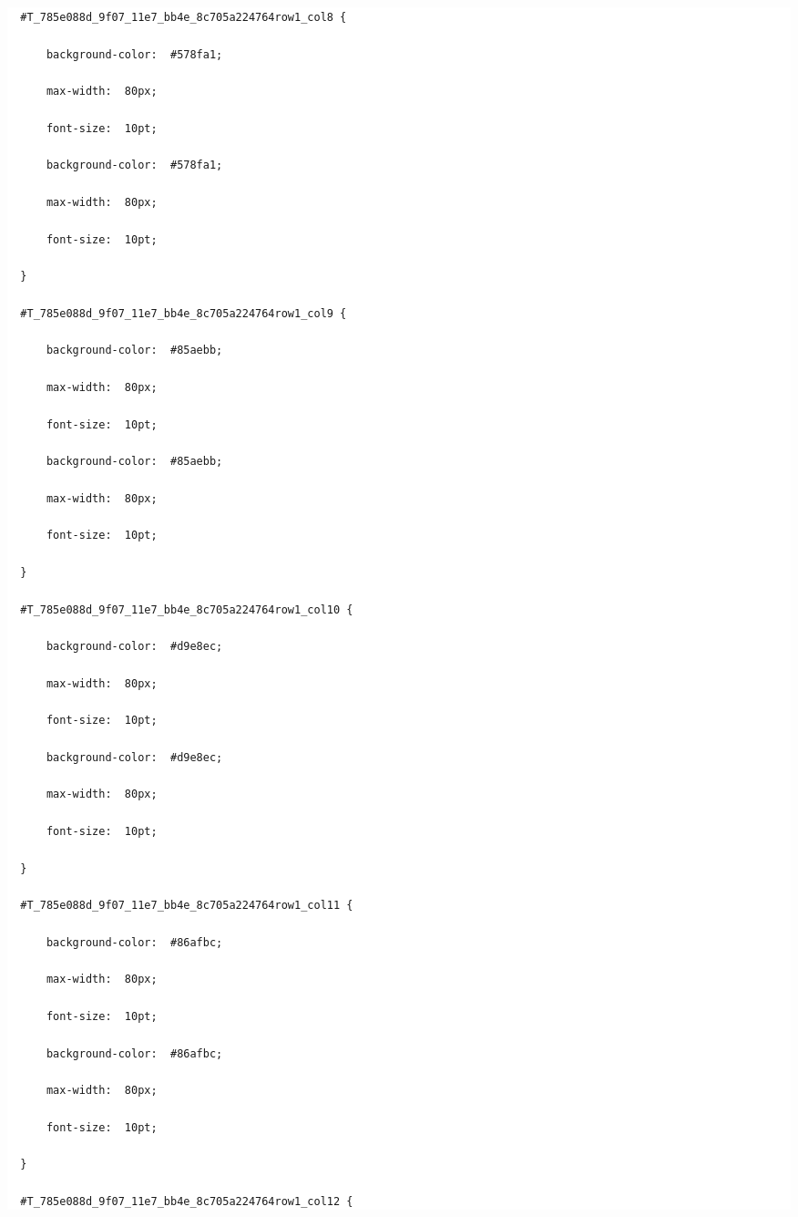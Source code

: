       #T_785e088d_9f07_11e7_bb4e_8c705a224764row1_col8 {

          background-color:  #578fa1;

          max-width:  80px;

          font-size:  10pt;

          background-color:  #578fa1;

          max-width:  80px;

          font-size:  10pt;

      }

      #T_785e088d_9f07_11e7_bb4e_8c705a224764row1_col9 {

          background-color:  #85aebb;

          max-width:  80px;

          font-size:  10pt;

          background-color:  #85aebb;

          max-width:  80px;

          font-size:  10pt;

      }

      #T_785e088d_9f07_11e7_bb4e_8c705a224764row1_col10 {

          background-color:  #d9e8ec;

          max-width:  80px;

          font-size:  10pt;

          background-color:  #d9e8ec;

          max-width:  80px;

          font-size:  10pt;

      }

      #T_785e088d_9f07_11e7_bb4e_8c705a224764row1_col11 {

          background-color:  #86afbc;

          max-width:  80px;

          font-size:  10pt;

          background-color:  #86afbc;

          max-width:  80px;

          font-size:  10pt;

      }

      #T_785e088d_9f07_11e7_bb4e_8c705a224764row1_col12 {

